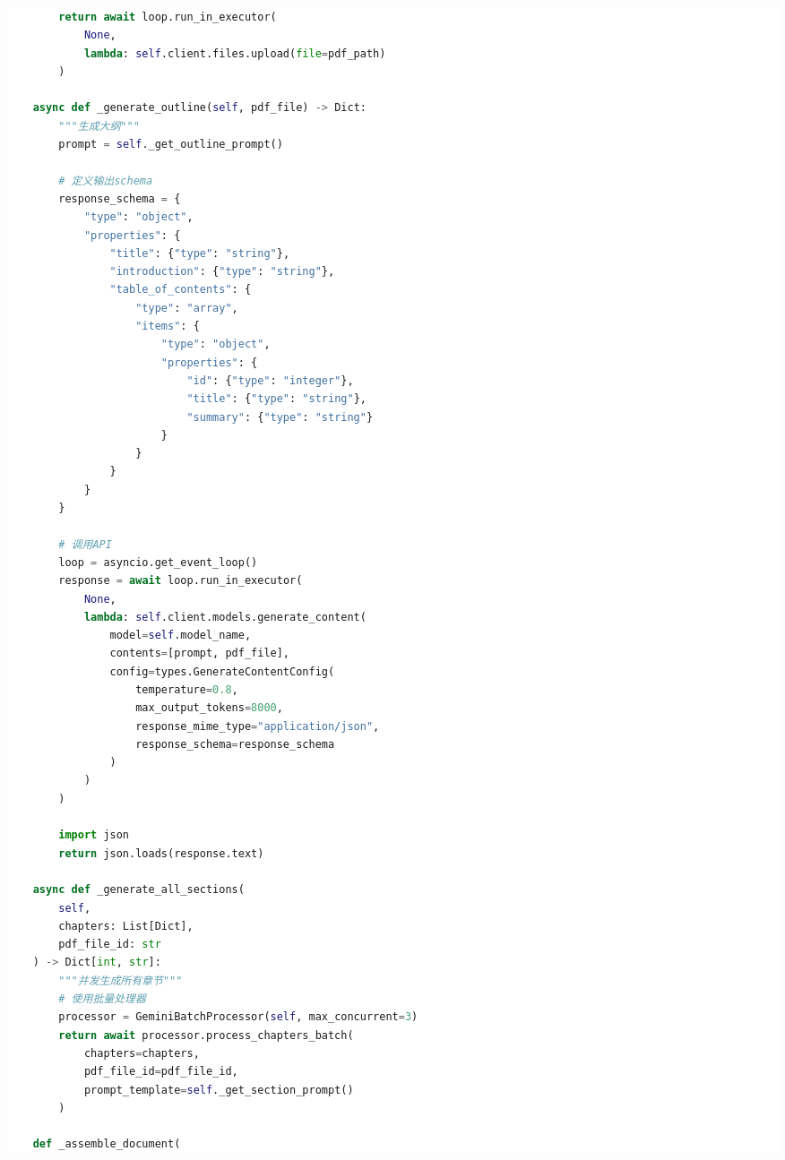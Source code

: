 ```python
        return await loop.run_in_executor(
            None,
            lambda: self.client.files.upload(file=pdf_path)
        )
    
    async def _generate_outline(self, pdf_file) -> Dict:
        """生成大纲"""
        prompt = self._get_outline_prompt()
        
        # 定义输出schema
        response_schema = {
            "type": "object",
            "properties": {
                "title": {"type": "string"},
                "introduction": {"type": "string"},
                "table_of_contents": {
                    "type": "array",
                    "items": {
                        "type": "object",
                        "properties": {
                            "id": {"type": "integer"},
                            "title": {"type": "string"},
                            "summary": {"type": "string"}
                        }
                    }
                }
            }
        }
        
        # 调用API
        loop = asyncio.get_event_loop()
        response = await loop.run_in_executor(
            None,
            lambda: self.client.models.generate_content(
                model=self.model_name,
                contents=[prompt, pdf_file],
                config=types.GenerateContentConfig(
                    temperature=0.8,
                    max_output_tokens=8000,
                    response_mime_type="application/json",
                    response_schema=response_schema
                )
            )
        )
        
        import json
        return json.loads(response.text)
    
    async def _generate_all_sections(
        self, 
        chapters: List[Dict], 
        pdf_file_id: str
    ) -> Dict[int, str]:
        """并发生成所有章节"""
        # 使用批量处理器
        processor = GeminiBatchProcessor(self, max_concurrent=3)
        return await processor.process_chapters_batch(
            chapters=chapters,
            pdf_file_id=pdf_file_id,
            prompt_template=self._get_section_prompt()
        )
    
    def _assemble_document(
```